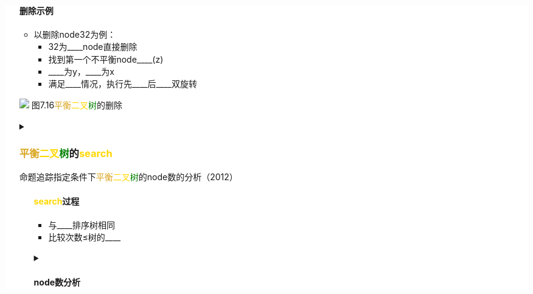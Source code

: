 </ul>

<ul>

#### 删除示例

- 以删除node32为例：
  - 32为____node直接删除
  - 找到第一个不平衡node____(z)
  - ____为y，____为x
  - 满足____情况，执行先____后____双旋转

![](https://cdn-mineru.openxlab.org.cn/model-mineru/prod/7583531b4059bdd4839026ef84e33d80a0e80d188229f9a181a9205146f44d1b.jpg)
图7.16<span style="color: Goldenrod;">平衡</span><span style="color: Gold;">二叉</span><span style="color: green;">树</span>的删除

</ul>

<ul>

<div>
<details><summary> </summary></details>
</div>

</ul>

</ul>

<ul>

### <span style="color: Goldenrod;">平衡</span><span style="color: Gold;">二叉</span><span style="color: green;">树</span>的<span style="color: Gold;">search</span>

命题追踪指定条件下<span style="color: Goldenrod;">平衡</span><span style="color: Gold;">二叉</span><span style="color: green;">树</span>的node数的分析（2012）

<ul>

#### <span style="color: Gold;">search</span>过程

- 与____排序树相同
- 比较次数≤树的____

</ul>

<ul>

<div>
<details><summary> </summary></details>
</div>

</ul>

<ul>

#### node数分析
